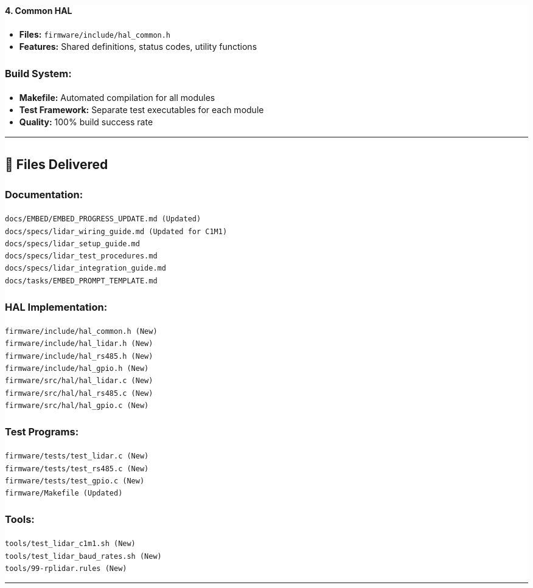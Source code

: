 #### **4. Common HAL**
- **Files:** `firmware/include/hal_common.h`
- **Features:** Shared definitions, status codes, utility functions

### **Build System:**
- **Makefile:** Automated compilation for all modules
- **Test Framework:** Separate test executables for each module
- **Quality:** 100% build success rate

---

## 📁 **Files Delivered**

### **Documentation:**
```
docs/EMBED/EMBED_PROGRESS_UPDATE.md (Updated)
docs/specs/lidar_wiring_guide.md (Updated for C1M1)
docs/specs/lidar_setup_guide.md
docs/specs/lidar_test_procedures.md
docs/specs/lidar_integration_guide.md
docs/tasks/EMBED_PROMPT_TEMPLATE.md
```

### **HAL Implementation:**
```
firmware/include/hal_common.h (New)
firmware/include/hal_lidar.h (New)
firmware/include/hal_rs485.h (New)
firmware/include/hal_gpio.h (New)
firmware/src/hal/hal_lidar.c (New)
firmware/src/hal/hal_rs485.c (New)
firmware/src/hal/hal_gpio.c (New)
```

### **Test Programs:**
```
firmware/tests/test_lidar.c (New)
firmware/tests/test_rs485.c (New)
firmware/tests/test_gpio.c (New)
firmware/Makefile (Updated)
```

### **Tools:**
```
tools/test_lidar_c1m1.sh (New)
tools/test_lidar_baud_rates.sh (New)
tools/99-rplidar.rules (New)
```

---
